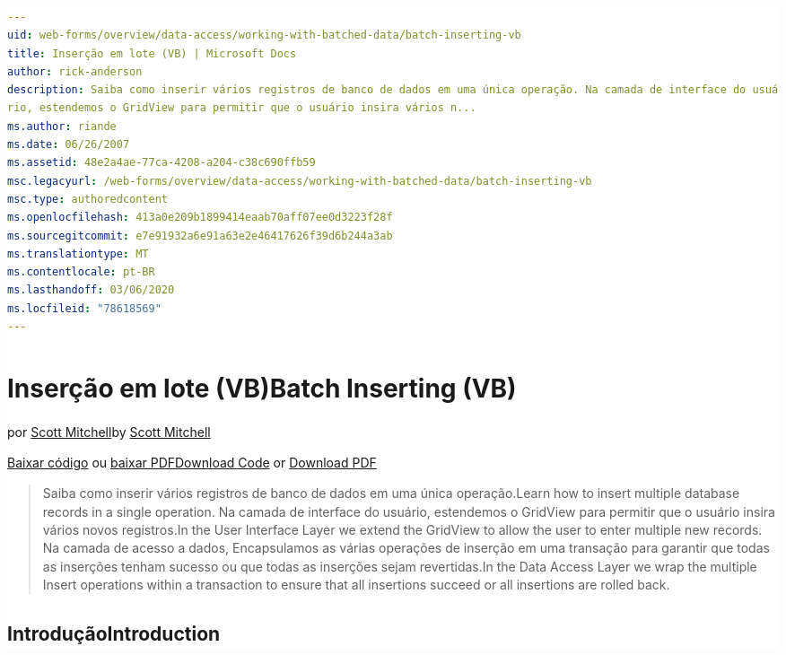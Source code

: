 ```yaml
---
uid: web-forms/overview/data-access/working-with-batched-data/batch-inserting-vb
title: Inserção em lote (VB) | Microsoft Docs
author: rick-anderson
description: Saiba como inserir vários registros de banco de dados em uma única operação. Na camada de interface do usuário, estendemos o GridView para permitir que o usuário insira vários n...
ms.author: riande
ms.date: 06/26/2007
ms.assetid: 48e2a4ae-77ca-4208-a204-c38c690ffb59
msc.legacyurl: /web-forms/overview/data-access/working-with-batched-data/batch-inserting-vb
msc.type: authoredcontent
ms.openlocfilehash: 413a0e209b1899414eaab70aff07ee0d3223f28f
ms.sourcegitcommit: e7e91932a6e91a63e2e46417626f39d6b244a3ab
ms.translationtype: MT
ms.contentlocale: pt-BR
ms.lasthandoff: 03/06/2020
ms.locfileid: "78618569"
---
```

# <a name="batch-inserting-vb"></a><span data-ttu-id="01cfc-104">Inserção em lote (VB)</span><span class="sxs-lookup"><span data-stu-id="01cfc-104">Batch Inserting (VB)</span></span>

<span data-ttu-id="01cfc-105">por [Scott Mitchell](https://twitter.com/ScottOnWriting)</span><span class="sxs-lookup"><span data-stu-id="01cfc-105">by [Scott Mitchell](https://twitter.com/ScottOnWriting)</span></span>

<span data-ttu-id="01cfc-106">[Baixar código](https://download.microsoft.com/download/3/9/f/39f92b37-e92e-4ab3-909e-b4ef23d01aa3/ASPNET_Data_Tutorial_66_VB.zip) ou [baixar PDF](batch-inserting-vb/_static/datatutorial66vb1.pdf)</span><span class="sxs-lookup"><span data-stu-id="01cfc-106">[Download Code](https://download.microsoft.com/download/3/9/f/39f92b37-e92e-4ab3-909e-b4ef23d01aa3/ASPNET_Data_Tutorial_66_VB.zip) or [Download PDF](batch-inserting-vb/_static/datatutorial66vb1.pdf)</span></span>

> <span data-ttu-id="01cfc-107">Saiba como inserir vários registros de banco de dados em uma única operação.</span><span class="sxs-lookup"><span data-stu-id="01cfc-107">Learn how to insert multiple database records in a single operation.</span></span> <span data-ttu-id="01cfc-108">Na camada de interface do usuário, estendemos o GridView para permitir que o usuário insira vários novos registros.</span><span class="sxs-lookup"><span data-stu-id="01cfc-108">In the User Interface Layer we extend the GridView to allow the user to enter multiple new records.</span></span> <span data-ttu-id="01cfc-109">Na camada de acesso a dados, Encapsulamos as várias operações de inserção em uma transação para garantir que todas as inserções tenham sucesso ou que todas as inserções sejam revertidas.</span><span class="sxs-lookup"><span data-stu-id="01cfc-109">In the Data Access Layer we wrap the multiple Insert operations within a transaction to ensure that all insertions succeed or all insertions are rolled back.</span></span>

## <a name="introduction"></a><span data-ttu-id="01cfc-110">Introdução</span><span class="sxs-lookup"><span data-stu-id="01cfc-110">Introduction</span></span>
